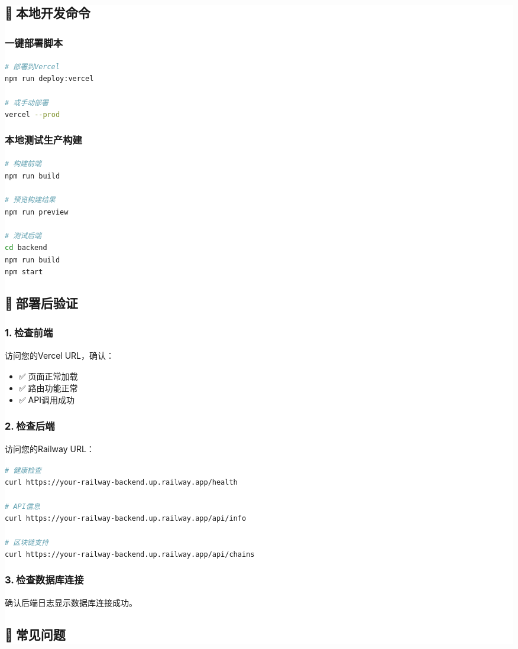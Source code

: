 ## 🔧 本地开发命令

### 一键部署脚本
```bash
# 部署到Vercel
npm run deploy:vercel

# 或手动部署
vercel --prod
```

### 本地测试生产构建
```bash
# 构建前端
npm run build

# 预览构建结果
npm run preview

# 测试后端
cd backend
npm run build
npm start
```

## 📝 部署后验证

### 1. 检查前端
访问您的Vercel URL，确认：
- ✅ 页面正常加载
- ✅ 路由功能正常
- ✅ API调用成功

### 2. 检查后端
访问您的Railway URL：
```bash
# 健康检查
curl https://your-railway-backend.up.railway.app/health

# API信息
curl https://your-railway-backend.up.railway.app/api/info

# 区块链支持
curl https://your-railway-backend.up.railway.app/api/chains
```

### 3. 检查数据库连接
确认后端日志显示数据库连接成功。

## 🚨 常见问题
